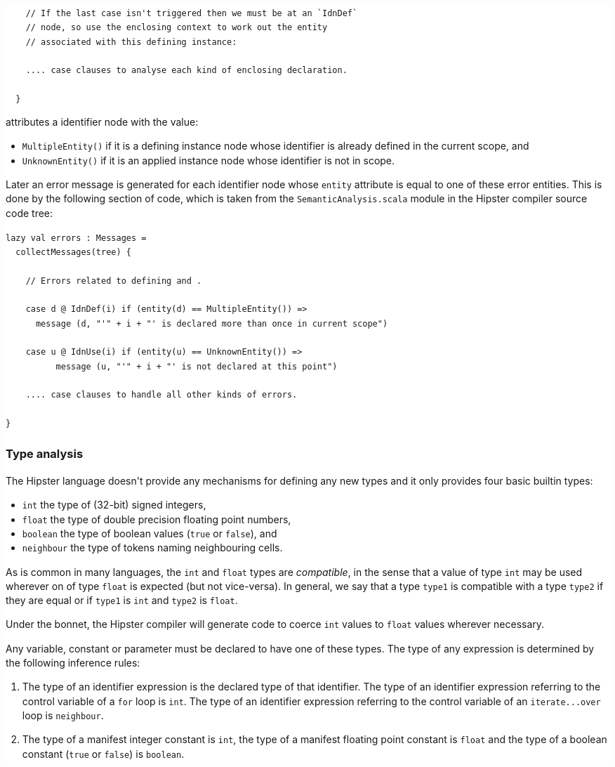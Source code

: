         // If the last case isn't triggered then we must be at an `IdnDef`
        // node, so use the enclosing context to work out the entity
        // associated with this defining instance:
    
        .... case clauses to analyse each kind of enclosing declaration.

      }
      
attributes a identifier node with the value:

* `MultipleEntity()` if it is a defining instance node whose identifier is already defined in the current scope, and
* `UnknownEntity()` if it is an applied instance node whose identifier is not in scope.

Later an error message is generated for each identifier node whose `entity` attribute is equal to one of these error entities. This is done by the following section of code, which is taken from the `SemanticAnalysis.scala`  module in the Hipster compiler source code tree:

    lazy val errors : Messages =
      collectMessages(tree) {

        // Errors related to defining and .

        case d @ IdnDef(i) if (entity(d) == MultipleEntity()) =>
          message (d, "'" + i + "' is declared more than once in current scope")

        case u @ IdnUse(i) if (entity(u) == UnknownEntity()) =>
              message (u, "'" + i + "' is not declared at this point")

        .... case clauses to handle all other kinds of errors.

    }
    
### Type analysis ###

The Hipster language doesn't provide any mechanisms for defining any new types and it only provides four basic builtin types:

* `int` the type of (32-bit) signed integers,
* `float` the type of double precision floating point numbers,
* `boolean` the type of boolean values (`true` or `false`), and
* `neighbour` the type of tokens naming neighbouring cells.

As is common in many languages, the `int` and `float` types are _compatible_, in the sense that a value of type `int` may be used wherever on of type `float` is expected (but not vice-versa). In general, we say that a type `type1` is compatible with a type `type2` if they are equal or if `type1` is `int` and `type2` is `float`.

Under the bonnet, the Hipster compiler will generate code to coerce `int` values to `float` values wherever necessary.

Any variable, constant or parameter must be declared to have one of these types. The type of any expression is determined by the following inference rules:

1. The type of an identifier expression is the declared type of that identifier. The type of an identifier expression referring to the control variable of a `for` loop is `int`. The type of an identifier expression referring to the control variable of an `iterate...over` loop is `neighbour`.

2. The type of a manifest integer constant is `int`, the type of a manifest floating point constant is `float` and the type of a boolean constant (`true` or `false`) is `boolean`.
